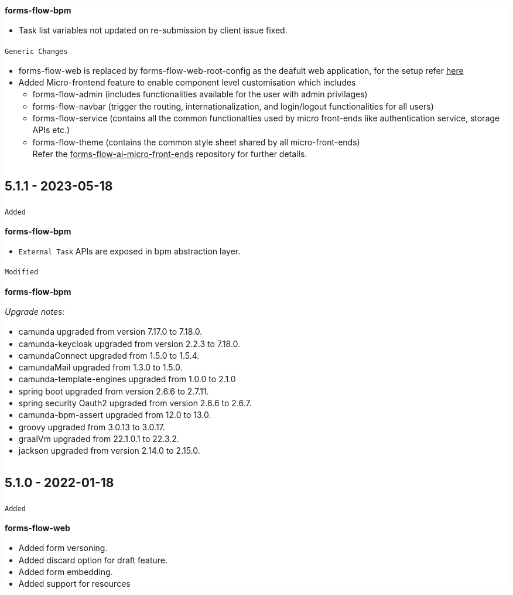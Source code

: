 **forms-flow-bpm**

* Task list variables not updated on re-submission by client issue fixed.

`Generic Changes`

* forms-flow-web is replaced by forms-flow-web-root-config as the deafult web application, for the setup refer [here](./forms-flow-web-root-config)
* Added Micro-frontend feature to enable component level customisation  which includes
     * forms-flow-admin (includes functionalities available for the user with admin privilages)
     * forms-flow-navbar (trigger the routing, internationalization, and login/logout functionalities for all users)
     * forms-flow-service (contains all the common functionalties used by micro front-ends like authentication service, storage APIs etc.)
     * forms-flow-theme (contains the common style sheet shared by all micro-front-ends)<br>
        Refer the [forms-flow-ai-micro-front-ends](https://github.com/AOT-Technologies/forms-flow-ai-micro-front-end) repository for further details.


## 5.1.1 - 2023-05-18

`Added`

**forms-flow-bpm**

* `External Task` APIs are exposed in bpm abstraction layer.

`Modified`

**forms-flow-bpm**

*Upgrade notes:*

* camunda upgraded from version 7.17.0 to 7.18.0.
* camunda-keycloak upgraded from version 2.2.3 to 7.18.0.
* camundaConnect upgraded from 1.5.0 to 1.5.4.
* camundaMail upgraded from 1.3.0 to 1.5.0.
* camunda-template-engines upgraded from 1.0.0 to 2.1.0
* spring boot upgraded from version 2.6.6 to  2.7.11.
* spring security Oauth2 upgraded from version 2.6.6 to 2.6.7.
* camunda-bpm-assert upgraded from 12.0 to 13.0.
* groovy upgraded from 3.0.13 to 3.0.17.
* graalVm upgraded from 22.1.0.1 to 22.3.2.
* jackson upgraded from version 2.14.0 to 2.15.0.


## 5.1.0 - 2022-01-18

`Added`

**forms-flow-web**

* Added form versoning.
* Added discard option for draft feature.
* Added form embedding.
* Added support for resources
